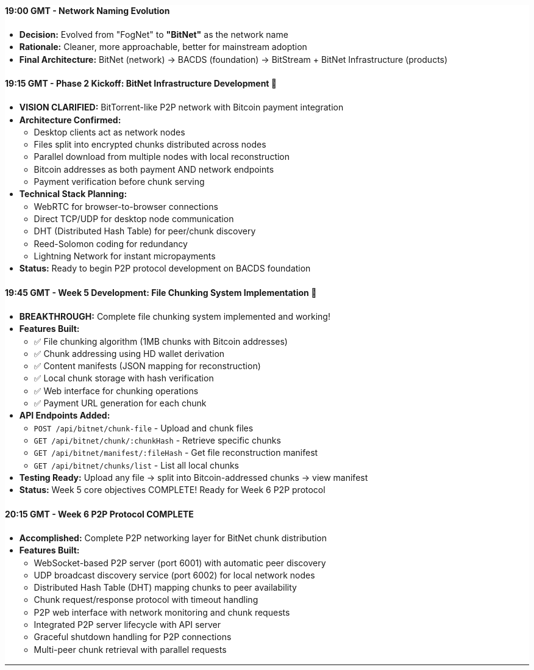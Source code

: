 #### **19:00 GMT - Network Naming Evolution**
- **Decision:** Evolved from "FogNet" to **"BitNet"** as the network name
- **Rationale:** Cleaner, more approachable, better for mainstream adoption
- **Final Architecture:** BitNet (network) → BACDS (foundation) → BitStream + BitNet Infrastructure (products)

#### **19:15 GMT - Phase 2 Kickoff: BitNet Infrastructure Development** 🚀
- **VISION CLARIFIED:** BitTorrent-like P2P network with Bitcoin payment integration
- **Architecture Confirmed:**
  - Desktop clients act as network nodes
  - Files split into encrypted chunks distributed across nodes
  - Parallel download from multiple nodes with local reconstruction
  - Bitcoin addresses as both payment AND network endpoints
  - Payment verification before chunk serving
- **Technical Stack Planning:**
  - WebRTC for browser-to-browser connections
  - Direct TCP/UDP for desktop node communication
  - DHT (Distributed Hash Table) for peer/chunk discovery
  - Reed-Solomon coding for redundancy
  - Lightning Network for instant micropayments
- **Status:** Ready to begin P2P protocol development on BACDS foundation

#### **19:45 GMT - Week 5 Development: File Chunking System Implementation** 🔧
- **BREAKTHROUGH:** Complete file chunking system implemented and working!
- **Features Built:**
  - ✅ File chunking algorithm (1MB chunks with Bitcoin addresses)
  - ✅ Chunk addressing using HD wallet derivation
  - ✅ Content manifests (JSON mapping for reconstruction)
  - ✅ Local chunk storage with hash verification
  - ✅ Web interface for chunking operations
  - ✅ Payment URL generation for each chunk
- **API Endpoints Added:**
  - `POST /api/bitnet/chunk-file` - Upload and chunk files
  - `GET /api/bitnet/chunk/:chunkHash` - Retrieve specific chunks
  - `GET /api/bitnet/manifest/:fileHash` - Get file reconstruction manifest
  - `GET /api/bitnet/chunks/list` - List all local chunks
- **Testing Ready:** Upload any file → split into Bitcoin-addressed chunks → view manifest
- **Status:** Week 5 core objectives COMPLETE! Ready for Week 6 P2P protocol

#### **20:15 GMT - Week 6 P2P Protocol COMPLETE**
- **Accomplished:** Complete P2P networking layer for BitNet chunk distribution
- **Features Built:**
  - WebSocket-based P2P server (port 6001) with automatic peer discovery
  - UDP broadcast discovery service (port 6002) for local network nodes
  - Distributed Hash Table (DHT) mapping chunks to peer availability
  - Chunk request/response protocol with timeout handling
  - P2P web interface with network monitoring and chunk requests
  - Integrated P2P server lifecycle with API server
  - Graceful shutdown handling for P2P connections
  - Multi-peer chunk retrieval with parallel requests

---